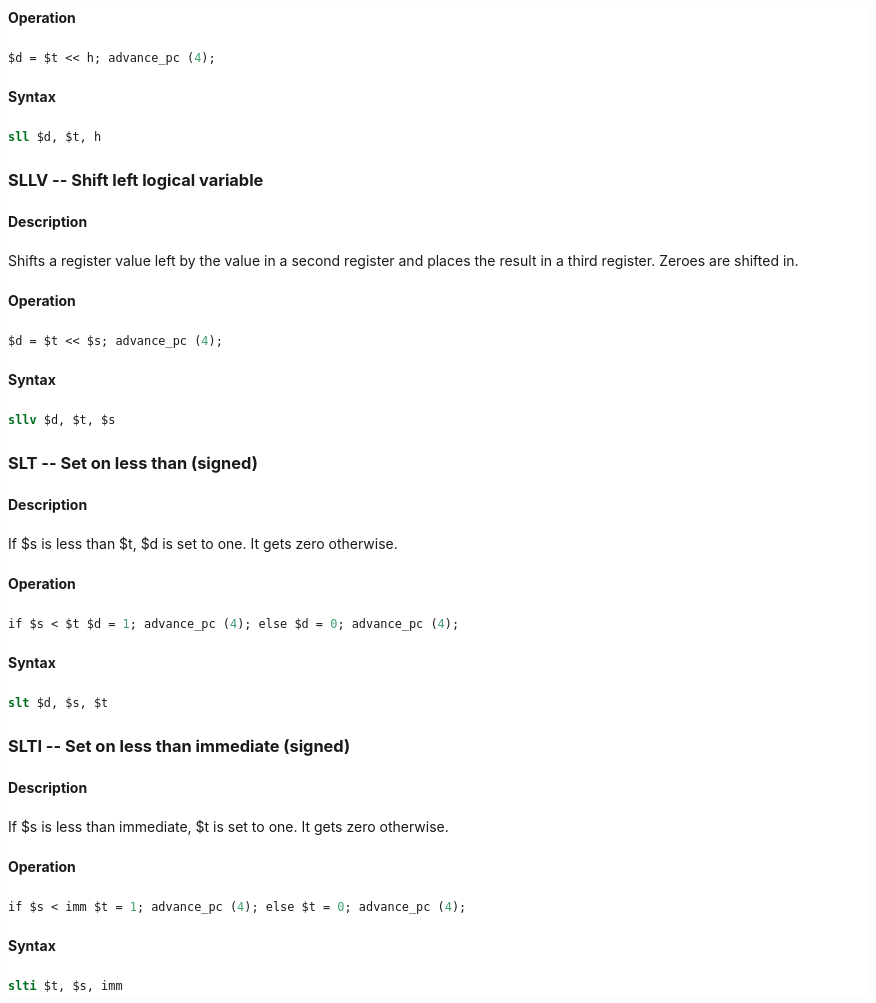 #### Operation
```mips
$d = $t << h; advance_pc (4);
```

#### Syntax
```mips
sll $d, $t, h
```

### SLLV -- Shift left logical variable
#### Description
Shifts a register value left by the value in a second register and places the result in a third register. Zeroes are shifted in.

#### Operation
```mips
$d = $t << $s; advance_pc (4);
```

#### Syntax
```mips
sllv $d, $t, $s
```

### SLT -- Set on less than (signed)
#### Description
If $s is less than $t, $d is set to one. It gets zero otherwise.

#### Operation
```mips
if $s < $t $d = 1; advance_pc (4); else $d = 0; advance_pc (4);
```

#### Syntax
```mips
slt $d, $s, $t
```

### SLTI -- Set on less than immediate (signed)
#### Description
If $s is less than immediate, $t is set to one. It gets zero otherwise.

#### Operation
```mips
if $s < imm $t = 1; advance_pc (4); else $t = 0; advance_pc (4);
```

#### Syntax
```mips
slti $t, $s, imm
```
